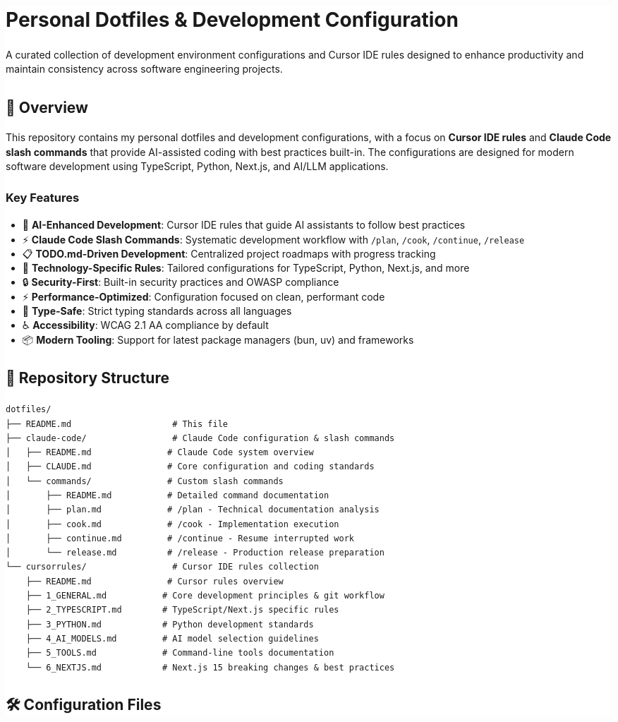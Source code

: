 # Personal Dotfiles & Development Configuration

A curated collection of development environment configurations and Cursor IDE rules designed to enhance productivity and maintain consistency across software engineering projects.

## 🚀 Overview

This repository contains my personal dotfiles and development configurations, with a focus on **Cursor IDE rules** and **Claude Code slash commands** that provide AI-assisted coding with best practices built-in. The configurations are designed for modern software development using TypeScript, Python, Next.js, and AI/LLM applications.

### Key Features

- 🤖 **AI-Enhanced Development**: Cursor IDE rules that guide AI assistants to follow best practices
- ⚡ **Claude Code Slash Commands**: Systematic development workflow with `/plan`, `/cook`, `/continue`, `/release`
- 📋 **TODO.md-Driven Development**: Centralized project roadmaps with progress tracking
- 🎯 **Technology-Specific Rules**: Tailored configurations for TypeScript, Python, Next.js, and more
- 🔒 **Security-First**: Built-in security practices and OWASP compliance
- ⚡ **Performance-Optimized**: Configuration focused on clean, performant code
- 🧪 **Type-Safe**: Strict typing standards across all languages
- ♿ **Accessibility**: WCAG 2.1 AA compliance by default
- 📦 **Modern Tooling**: Support for latest package managers (bun, uv) and frameworks

## 📁 Repository Structure

```
dotfiles/
├── README.md                    # This file
├── claude-code/                 # Claude Code configuration & slash commands
│   ├── README.md               # Claude Code system overview
│   ├── CLAUDE.md               # Core configuration and coding standards
│   └── commands/               # Custom slash commands
│       ├── README.md           # Detailed command documentation
│       ├── plan.md             # /plan - Technical documentation analysis
│       ├── cook.md             # /cook - Implementation execution
│       ├── continue.md         # /continue - Resume interrupted work
│       └── release.md          # /release - Production release preparation
└── cursorrules/                 # Cursor IDE rules collection
    ├── README.md               # Cursor rules overview
    ├── 1_GENERAL.md           # Core development principles & git workflow
    ├── 2_TYPESCRIPT.md        # TypeScript/Next.js specific rules
    ├── 3_PYTHON.md            # Python development standards
    ├── 4_AI_MODELS.md         # AI model selection guidelines
    ├── 5_TOOLS.md             # Command-line tools documentation
    └── 6_NEXTJS.md            # Next.js 15 breaking changes & best practices
```

## 🛠️ Configuration Files
